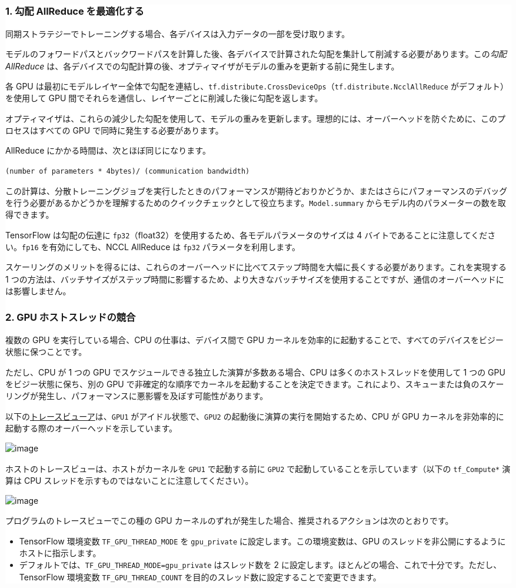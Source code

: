 ### 1. 勾配 AllReduce を最適化する

同期ストラテジーでトレーニングする場合、各デバイスは入力データの一部を受け取ります。

モデルのフォワードパスとバックワードパスを計算した後、各デバイスで計算された勾配を集計して削減する必要があります。この*勾配 AllReduce* は、各デバイスでの勾配計算の後、オプティマイザがモデルの重みを更新する前に発生します。

各 GPU は最初にモデルレイヤー全体で勾配を連結し、`tf.distribute.CrossDeviceOps`（`tf.distribute.NcclAllReduce` がデフォルト）を使用して GPU 間でそれらを通信し、レイヤーごとに削減した後に勾配を返します。

オプティマイザは、これらの減少した勾配を使用して、モデルの重みを更新します。理想的には、オーバーヘッドを防ぐために、このプロセスはすべての GPU で同時に発生する必要があります。

AllReduce にかかる時間は、次とほぼ同じになります。

```
(number of parameters * 4bytes)/ (communication bandwidth)
```

この計算は、分散トレーニングジョブを実行したときのパフォーマンスが期待どおりかどうか、またはさらにパフォーマンスのデバッグを行う必要があるかどうかを理解するためのクイックチェックとして役立ちます。`Model.summary` からモデル内のパラメーターの数を取得できます。

TensorFlow は勾配の伝達に `fp32`（float32）を使用するため、各モデルパラメータのサイズは 4 バイトであることに注意してください。`fp16` を有効にしても、NCCL AllReduce は `fp32` パラメータを利用します。

スケーリングのメリットを得るには、これらのオーバーヘッドに比べてステップ時間を大幅に長くする必要があります。これを実現する 1 つの方法は、バッチサイズがステップ時間に影響するため、より大きなバッチサイズを使用することですが、通信のオーバーヘッドには影響しません。

### 2. GPU ホストスレッドの競合

複数の GPU を実行している場合、CPU の仕事は、デバイス間で GPU カーネルを効率的に起動することで、すべてのデバイスをビジー状態に保つことです。

ただし、CPU が 1 つの GPU でスケジュールできる独立した演算が多数ある場合、CPU は多くのホストスレッドを使用して 1 つの GPU をビジー状態に保ち、別の GPU で非確定的な順序でカーネルを起動することを決定できます。これにより、スキューまたは負のスケーリングが発生し、パフォーマンスに悪影響を及ぼす可能性があります。

以下の[トレースビューア](https://www.tensorflow.org/guide/profiler#trace_viewer)は、`GPU1` がアイドル状態で、`GPU2` の起動後に演算の実行を開始するため、CPU が GPU カーネルを非効率的に起動する際のオーバーヘッドを示しています。

![image](images/gpu_perf_analysis/traceview_gpu_idle.png "TensorFlow Profile device trace view demonstrating inefficient kernel launch")

ホストのトレースビューは、ホストがカーネルを `GPU1` で起動する前に `GPU2` で起動していることを示しています（以下の `tf_Compute*` 演算は CPU スレッドを示すものではないことに注意してください）。

![image](images/gpu_perf_analysis/traceview_host_contention.png "TensorFlow Profile host trace view demonstrating inefficient kernel launch")

プログラムのトレースビューでこの種の GPU カーネルのずれが発生した場合、推奨されるアクションは次のとおりです。

- TensorFlow 環境変数 `TF_GPU_THREAD_MODE` を `gpu_private` に設定します。この環境変数は、GPU のスレッドを非公開にするようにホストに指示します。
- デフォルトでは、`TF_GPU_THREAD_MODE=gpu_private` はスレッド数を 2 に設定します。ほとんどの場合、これで十分です。ただし、TensorFlow 環境変数 `TF_GPU_THREAD_COUNT` を目的のスレッド数に設定することで変更できます。
